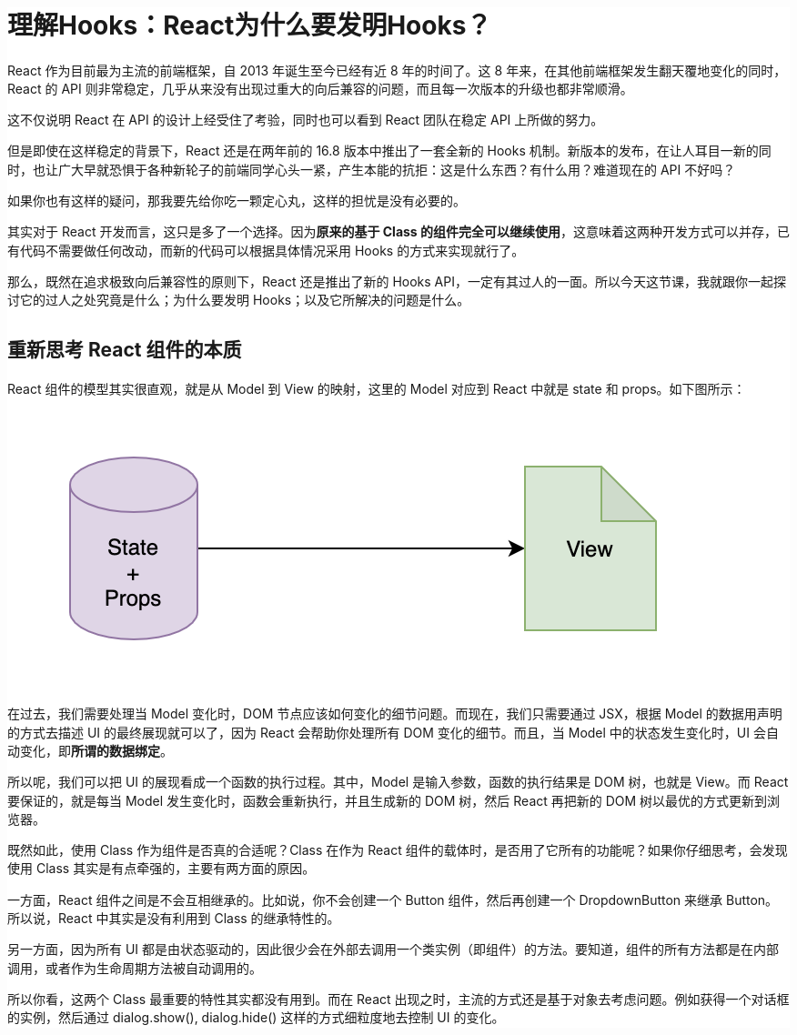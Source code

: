 # 理解Hooks：React为什么要发明Hooks？

React 作为目前最为主流的前端框架，自 2013 年诞生至今已经有近 8 年的时间了。这 8 年来，在其他前端框架发生翻天覆地变化的同时，React 的 API 则非常稳定，几乎从来没有出现过重大的向后兼容的问题，而且每一次版本的升级也都非常顺滑。

这不仅说明 React 在 API 的设计上经受住了考验，同时也可以看到 React 团队在稳定 API 上所做的努力。

但是即使在这样稳定的背景下，React 还是在两年前的 16.8 版本中推出了一套全新的 Hooks 机制。新版本的发布，在让人耳目一新的同时，也让广大早就恐惧于各种新轮子的前端同学心头一紧，产生本能的抗拒：这是什么东西？有什么用？难道现在的 API 不好吗？

如果你也有这样的疑问，那我要先给你吃一颗定心丸，这样的担忧是没有必要的。

其实对于 React 开发而言，这只是多了一个选择。因为**原来的基于 Class 的组件完全可以继续使用**，这意味着这两种开发方式可以并存，已有代码不需要做任何改动，而新的代码可以根据具体情况采用 Hooks 的方式来实现就行了。

那么，既然在追求极致向后兼容性的原则下，React 还是推出了新的 Hooks API，一定有其过人的一面。所以今天这节课，我就跟你一起探讨它的过人之处究竟是什么；为什么要发明 Hooks；以及它所解决的问题是什么。

## 重新思考 React 组件的本质

React 组件的模型其实很直观，就是从 Model 到 View 的映射，这里的 Model 对应到 React 中就是 state 和 props。如下图所示：

![](images/7.png)

在过去，我们需要处理当 Model 变化时，DOM 节点应该如何变化的细节问题。而现在，我们只需要通过 JSX，根据 Model 的数据用声明的方式去描述 UI 的最终展现就可以了，因为 React 会帮助你处理所有 DOM 变化的细节。而且，当 Model 中的状态发生变化时，UI 会自动变化，即**所谓的数据绑定**。

所以呢，我们可以把 UI 的展现看成一个函数的执行过程。其中，Model 是输入参数，函数的执行结果是 DOM 树，也就是 View。而 React 要保证的，就是每当 Model 发生变化时，函数会重新执行，并且生成新的 DOM 树，然后 React 再把新的 DOM 树以最优的方式更新到浏览器。

既然如此，使用 Class 作为组件是否真的合适呢？Class 在作为 React 组件的载体时，是否用了它所有的功能呢？如果你仔细思考，会发现使用 Class 其实是有点牵强的，主要有两方面的原因。

一方面，React 组件之间是不会互相继承的。比如说，你不会创建一个 Button 组件，然后再创建一个 DropdownButton 来继承 Button。所以说，React 中其实是没有利用到 Class 的继承特性的。

另一方面，因为所有 UI 都是由状态驱动的，因此很少会在外部去调用一个类实例（即组件）的方法。要知道，组件的所有方法都是在内部调用，或者作为生命周期方法被自动调用的。

所以你看，这两个 Class 最重要的特性其实都没有用到。而在 React 出现之时，主流的方式还是基于对象去考虑问题。例如获得一个对话框的实例，然后通过 dialog.show(), dialog.hide() 这样的方式细粒度地去控制 UI 的变化。
